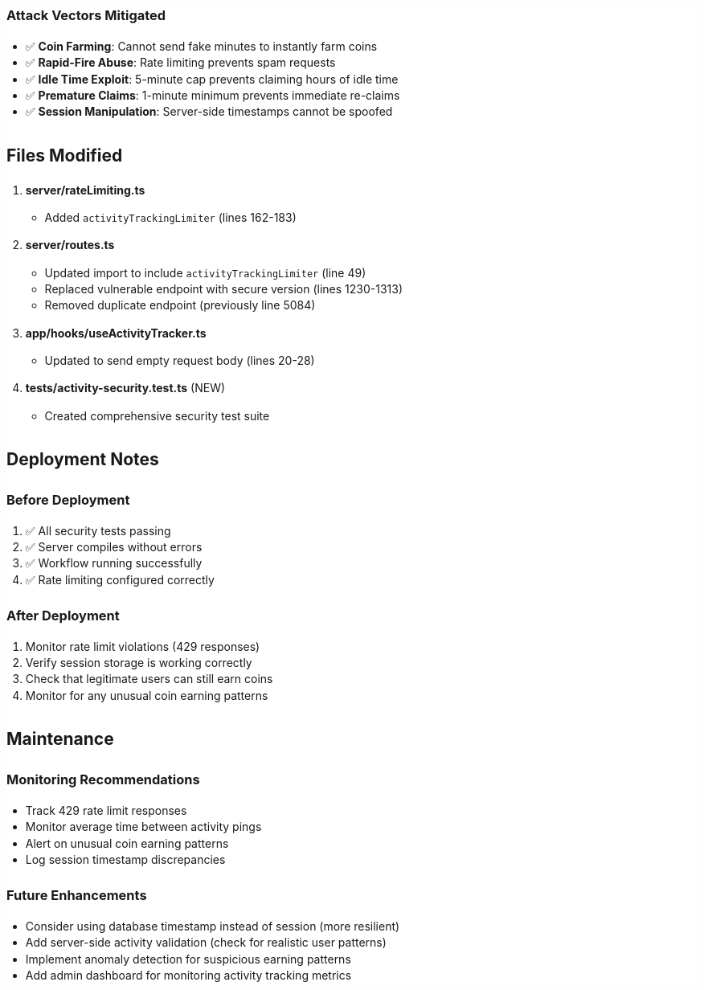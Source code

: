 ### Attack Vectors Mitigated
- ✅ **Coin Farming**: Cannot send fake minutes to instantly farm coins
- ✅ **Rapid-Fire Abuse**: Rate limiting prevents spam requests
- ✅ **Idle Time Exploit**: 5-minute cap prevents claiming hours of idle time
- ✅ **Premature Claims**: 1-minute minimum prevents immediate re-claims
- ✅ **Session Manipulation**: Server-side timestamps cannot be spoofed

## Files Modified

1. **server/rateLimiting.ts**
   - Added `activityTrackingLimiter` (lines 162-183)

2. **server/routes.ts**
   - Updated import to include `activityTrackingLimiter` (line 49)
   - Replaced vulnerable endpoint with secure version (lines 1230-1313)
   - Removed duplicate endpoint (previously line 5084)

3. **app/hooks/useActivityTracker.ts**
   - Updated to send empty request body (lines 20-28)

4. **tests/activity-security.test.ts** (NEW)
   - Created comprehensive security test suite

## Deployment Notes

### Before Deployment
1. ✅ All security tests passing
2. ✅ Server compiles without errors
3. ✅ Workflow running successfully
4. ✅ Rate limiting configured correctly

### After Deployment
1. Monitor rate limit violations (429 responses)
2. Verify session storage is working correctly
3. Check that legitimate users can still earn coins
4. Monitor for any unusual coin earning patterns

## Maintenance

### Monitoring Recommendations
- Track 429 rate limit responses
- Monitor average time between activity pings
- Alert on unusual coin earning patterns
- Log session timestamp discrepancies

### Future Enhancements
- Consider using database timestamp instead of session (more resilient)
- Add server-side activity validation (check for realistic user patterns)
- Implement anomaly detection for suspicious earning patterns
- Add admin dashboard for monitoring activity tracking metrics
